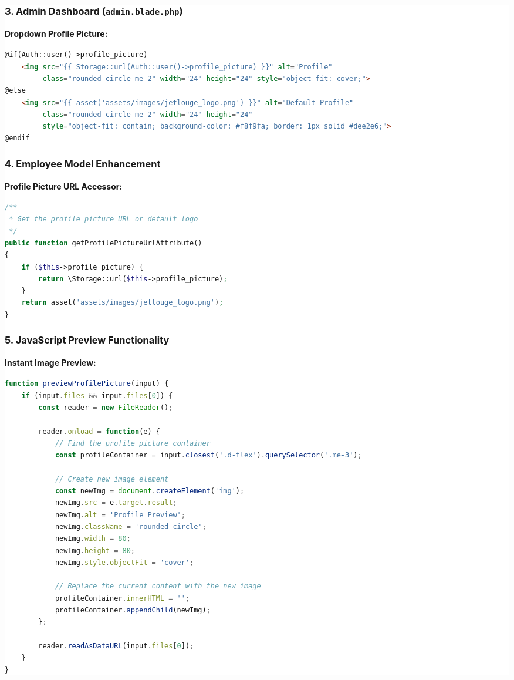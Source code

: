 ### 3. Admin Dashboard (`admin.blade.php`)

**Dropdown Profile Picture:**
```html
@if(Auth::user()->profile_picture)
    <img src="{{ Storage::url(Auth::user()->profile_picture) }}" alt="Profile" 
         class="rounded-circle me-2" width="24" height="24" style="object-fit: cover;">
@else
    <img src="{{ asset('assets/images/jetlouge_logo.png') }}" alt="Default Profile" 
         class="rounded-circle me-2" width="24" height="24" 
         style="object-fit: contain; background-color: #f8f9fa; border: 1px solid #dee2e6;">
@endif
```

### 4. Employee Model Enhancement

**Profile Picture URL Accessor:**
```php
/**
 * Get the profile picture URL or default logo
 */
public function getProfilePictureUrlAttribute()
{
    if ($this->profile_picture) {
        return \Storage::url($this->profile_picture);
    }
    return asset('assets/images/jetlouge_logo.png');
}
```

### 5. JavaScript Preview Functionality

**Instant Image Preview:**
```javascript
function previewProfilePicture(input) {
    if (input.files && input.files[0]) {
        const reader = new FileReader();
        
        reader.onload = function(e) {
            // Find the profile picture container
            const profileContainer = input.closest('.d-flex').querySelector('.me-3');
            
            // Create new image element
            const newImg = document.createElement('img');
            newImg.src = e.target.result;
            newImg.alt = 'Profile Preview';
            newImg.className = 'rounded-circle';
            newImg.width = 80;
            newImg.height = 80;
            newImg.style.objectFit = 'cover';
            
            // Replace the current content with the new image
            profileContainer.innerHTML = '';
            profileContainer.appendChild(newImg);
        };
        
        reader.readAsDataURL(input.files[0]);
    }
}
```
